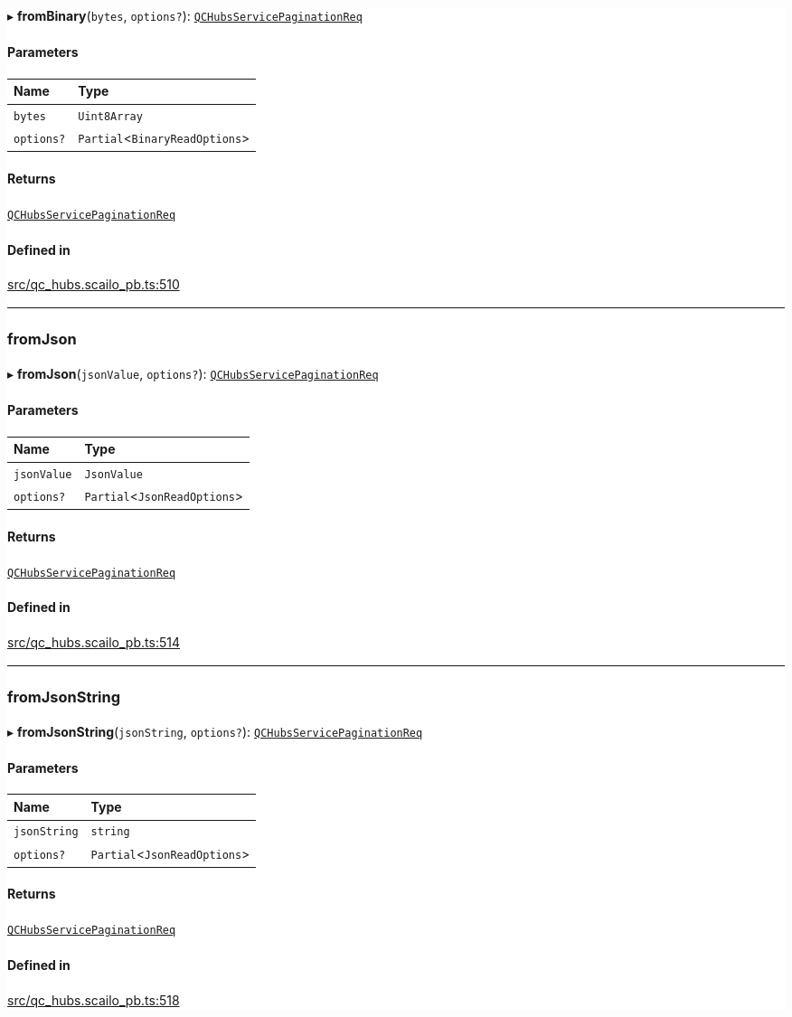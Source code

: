 ▸ **fromBinary**(`bytes`, `options?`): [`QCHubsServicePaginationReq`](QCHubsServicePaginationReq.md)

#### Parameters

| Name | Type |
| :------ | :------ |
| `bytes` | `Uint8Array` |
| `options?` | `Partial`\<`BinaryReadOptions`\> |

#### Returns

[`QCHubsServicePaginationReq`](QCHubsServicePaginationReq.md)

#### Defined in

[src/qc_hubs.scailo_pb.ts:510](https://github.com/scailo/ts-sdk/blob/c10a36b57201dfa5903d4b53efa1e62aa6208936/src/qc_hubs.scailo_pb.ts#L510)

___

### fromJson

▸ **fromJson**(`jsonValue`, `options?`): [`QCHubsServicePaginationReq`](QCHubsServicePaginationReq.md)

#### Parameters

| Name | Type |
| :------ | :------ |
| `jsonValue` | `JsonValue` |
| `options?` | `Partial`\<`JsonReadOptions`\> |

#### Returns

[`QCHubsServicePaginationReq`](QCHubsServicePaginationReq.md)

#### Defined in

[src/qc_hubs.scailo_pb.ts:514](https://github.com/scailo/ts-sdk/blob/c10a36b57201dfa5903d4b53efa1e62aa6208936/src/qc_hubs.scailo_pb.ts#L514)

___

### fromJsonString

▸ **fromJsonString**(`jsonString`, `options?`): [`QCHubsServicePaginationReq`](QCHubsServicePaginationReq.md)

#### Parameters

| Name | Type |
| :------ | :------ |
| `jsonString` | `string` |
| `options?` | `Partial`\<`JsonReadOptions`\> |

#### Returns

[`QCHubsServicePaginationReq`](QCHubsServicePaginationReq.md)

#### Defined in

[src/qc_hubs.scailo_pb.ts:518](https://github.com/scailo/ts-sdk/blob/c10a36b57201dfa5903d4b53efa1e62aa6208936/src/qc_hubs.scailo_pb.ts#L518)
